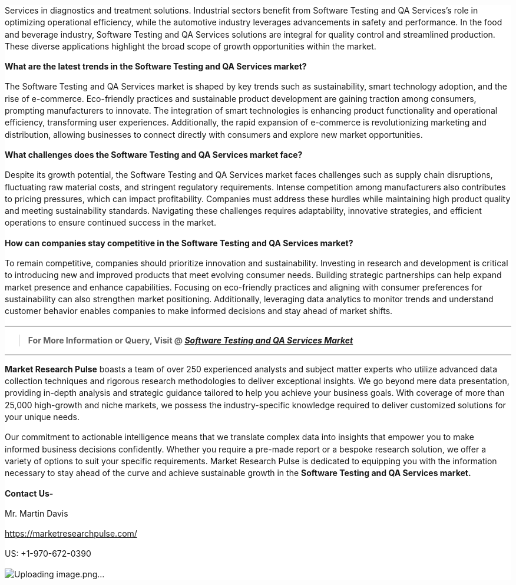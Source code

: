 Services in diagnostics and treatment solutions. Industrial sectors benefit from Software Testing and QA Services&rsquo;s role in optimizing operational efficiency, while the automotive industry leverages advancements in safety and performance. In the food and beverage industry, Software Testing and QA Services solutions are integral for quality control and streamlined production. These diverse applications highlight the broad scope of growth opportunities within the market.</p><p><strong>What are the latest trends in the Software Testing and QA Services market?</strong></p><p>The Software Testing and QA Services market is shaped by key trends such as sustainability, smart technology adoption, and the rise of e-commerce. Eco-friendly practices and sustainable product development are gaining traction among consumers, prompting manufacturers to innovate. The integration of smart technologies is enhancing product functionality and operational efficiency, transforming user experiences. Additionally, the rapid expansion of e-commerce is revolutionizing marketing and distribution, allowing businesses to connect directly with consumers and explore new market opportunities.</p><p><strong>What challenges does the Software Testing and QA Services market face?</strong></p><p>Despite its growth potential, the Software Testing and QA Services market faces challenges such as supply chain disruptions, fluctuating raw material costs, and stringent regulatory requirements. Intense competition among manufacturers also contributes to pricing pressures, which can impact profitability. Companies must address these hurdles while maintaining high product quality and meeting sustainability standards. Navigating these challenges requires adaptability, innovative strategies, and efficient operations to ensure continued success in the market.</p><p><strong>How can companies stay competitive in the Software Testing and QA Services market?</strong></p><p>To remain competitive, companies should prioritize innovation and sustainability. Investing in research and development is critical to introducing new and improved products that meet evolving consumer needs. Building strategic partnerships can help expand market presence and enhance capabilities. Focusing on eco-friendly practices and aligning with consumer preferences for sustainability can also strengthen market positioning. Additionally, leveraging data analytics to monitor trends and understand customer behavior enables companies to make informed decisions and stay ahead of market shifts.</p><hr /><blockquote><p><strong>For More Information or Query, Visit @&nbsp;<em><a href="https://marketresearchpulse.com/report/11110/software-testing-and-qa-services-market?utm_source=Linkedin&utm_medium=0116">Software Testing and QA Services Market</a></em></strong></p></blockquote><hr /><p><strong>Market Research Pulse</strong> boasts a team of over 250 experienced analysts and subject matter experts who utilize advanced data collection techniques and rigorous research methodologies to deliver exceptional insights. We go beyond mere data presentation, providing in-depth analysis and strategic guidance tailored to help you achieve your business goals. With coverage of more than 25,000 high-growth and niche markets, we possess the industry-specific knowledge required to deliver customized solutions for your unique needs.</p><p>Our commitment to actionable intelligence means that we translate complex data into insights that empower you to make informed business decisions confidently. Whether you require a pre-made report or a bespoke research solution, we offer a variety of options to suit your specific requirements. Market Research Pulse is dedicated to equipping you with the information necessary to stay ahead of the curve and achieve sustainable growth in the <strong>Software Testing and QA Services market.</strong></p><p><strong>Contact Us-</strong></p><p>Mr. Martin Davis</p><p>https://marketresearchpulse.com/</p><p>US: +1-970-672-0390</p>
![Uploading image.png…]()
